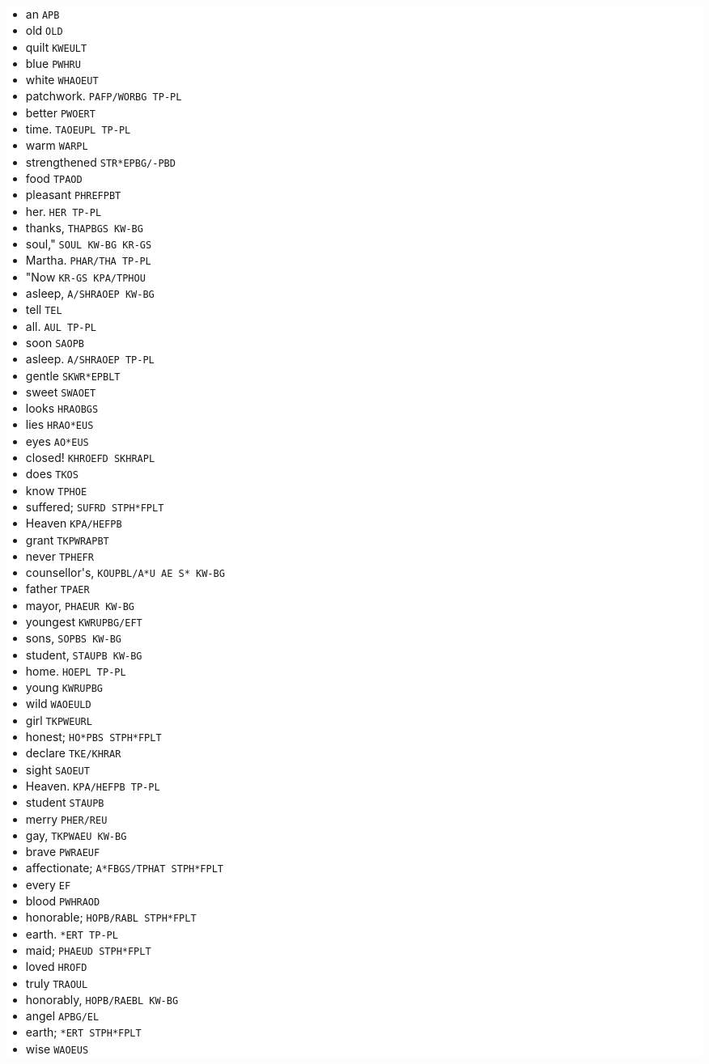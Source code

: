 * an `APB`
* old `OLD`
* quilt `KWEULT`
* blue `PWHRU`
* white `WHAOEUT`
* patchwork. `PAFP/WORBG TP-PL`
* better `PWOERT`
* time. `TAOEUPL TP-PL`
* warm `WARPL`
* strengthened `STR*EPBG/-PBD`
* food `TPAOD`
* pleasant `PHREFPBT`
* her. `HER TP-PL`
* thanks, `THAPBGS KW-BG`
* soul," `SOUL KW-BG KR-GS`
* Martha. `PHAR/THA TP-PL`
* "Now `KR-GS KPA/TPHOU`
* asleep, `A/SHRAOEP KW-BG`
* tell `TEL`
* all. `AUL TP-PL`
* soon `SAOPB`
* asleep. `A/SHRAOEP TP-PL`
* gentle `SKWR*EPBLT`
* sweet `SWAOET`
* looks `HRAOBGS`
* lies `HRAO*EUS`
* eyes `AO*EUS`
* closed! `KHROEFD SKHRAPL`
* does `TKOS`
* know `TPHOE`
* suffered; `SUFRD STPH*FPLT`
* Heaven `KPA/HEFPB`
* grant `TKPWRAPBT`
* never `TPHEFR`
* counsellor's, `KOUPBL/A*U AE S* KW-BG`
* father `TPAER`
* mayor, `PHAEUR KW-BG`
* youngest `KWRUPBG/EFT`
* sons, `SOPBS KW-BG`
* student, `STAUPB KW-BG`
* home. `HOEPL TP-PL`
* young `KWRUPBG`
* wild `WAOEULD`
* girl `TKPWEURL`
* honest; `HO*PBS STPH*FPLT`
* declare `TKE/KHRAR`
* sight `SAOEUT`
* Heaven. `KPA/HEFPB TP-PL`
* student `STAUPB`
* merry `PHER/REU`
* gay, `TKPWAEU KW-BG`
* brave `PWRAEUF`
* affectionate; `A*FBGS/TPHAT STPH*FPLT`
* every `EF`
* blood `PWHRAOD`
* honorable; `HOPB/RABL STPH*FPLT`
* earth. `*ERT TP-PL`
* maid; `PHAEUD STPH*FPLT`
* loved `HROFD`
* truly `TRAOUL`
* honorably, `HOPB/RAEBL KW-BG`
* angel `APBG/EL`
* earth; `*ERT STPH*FPLT`
* wise `WAOEUS`
